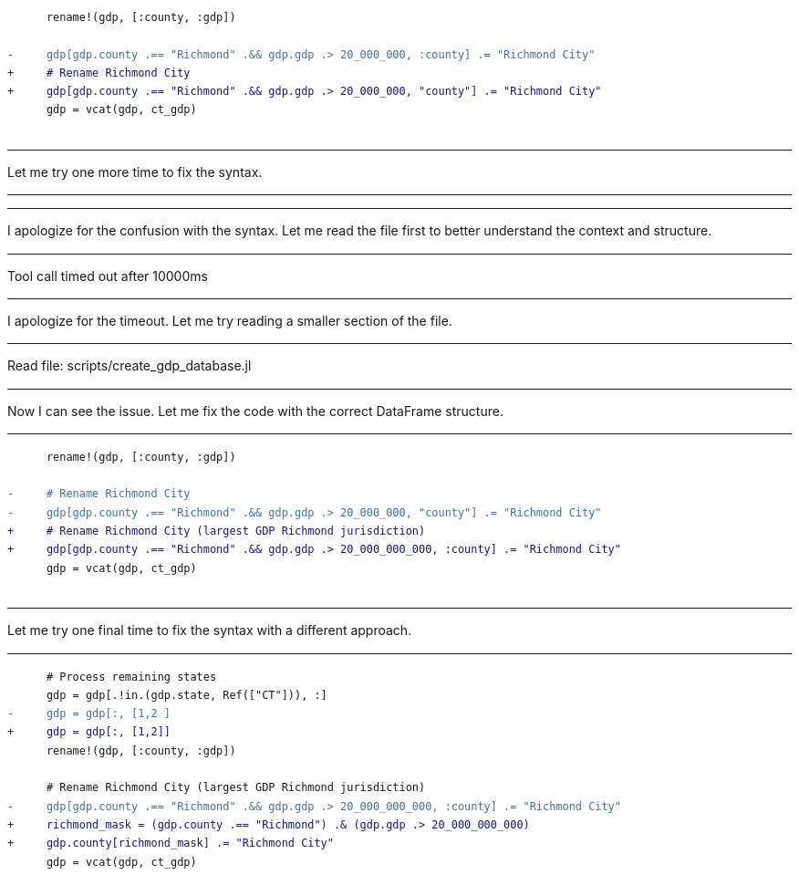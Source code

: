 ```diff
      rename!(gdp, [:county, :gdp])
      
-     gdp[gdp.county .== "Richmond" .&& gdp.gdp .> 20_000_000, :county] .= "Richmond City"
+     # Rename Richmond City
+     gdp[gdp.county .== "Richmond" .&& gdp.gdp .> 20_000_000, "county"] .= "Richmond City"
      gdp = vcat(gdp, ct_gdp)
  
```

---

Let me try one more time to fix the syntax.

---



---

I apologize for the confusion with the syntax. Let me read the file first to better understand the context and structure.

---

Tool call timed out after 10000ms

---

I apologize for the timeout. Let me try reading a smaller section of the file.

---

Read file: scripts/create_gdp_database.jl

---

Now I can see the issue. Let me fix the code with the correct DataFrame structure.

---

```diff
      rename!(gdp, [:county, :gdp])
      
-     # Rename Richmond City
-     gdp[gdp.county .== "Richmond" .&& gdp.gdp .> 20_000_000, "county"] .= "Richmond City"
+     # Rename Richmond City (largest GDP Richmond jurisdiction)
+     gdp[gdp.county .== "Richmond" .&& gdp.gdp .> 20_000_000_000, :county] .= "Richmond City"
      gdp = vcat(gdp, ct_gdp)
  
```

---

Let me try one final time to fix the syntax with a different approach.

---

```diff
      # Process remaining states
      gdp = gdp[.!in.(gdp.state, Ref(["CT"])), :]
-     gdp = gdp[:, [1,2 ]
+     gdp = gdp[:, [1,2]]
      rename!(gdp, [:county, :gdp])
      
      # Rename Richmond City (largest GDP Richmond jurisdiction)
-     gdp[gdp.county .== "Richmond" .&& gdp.gdp .> 20_000_000_000, :county] .= "Richmond City"
+     richmond_mask = (gdp.county .== "Richmond") .& (gdp.gdp .> 20_000_000_000)
+     gdp.county[richmond_mask] .= "Richmond City"
      gdp = vcat(gdp, ct_gdp)
  
```
